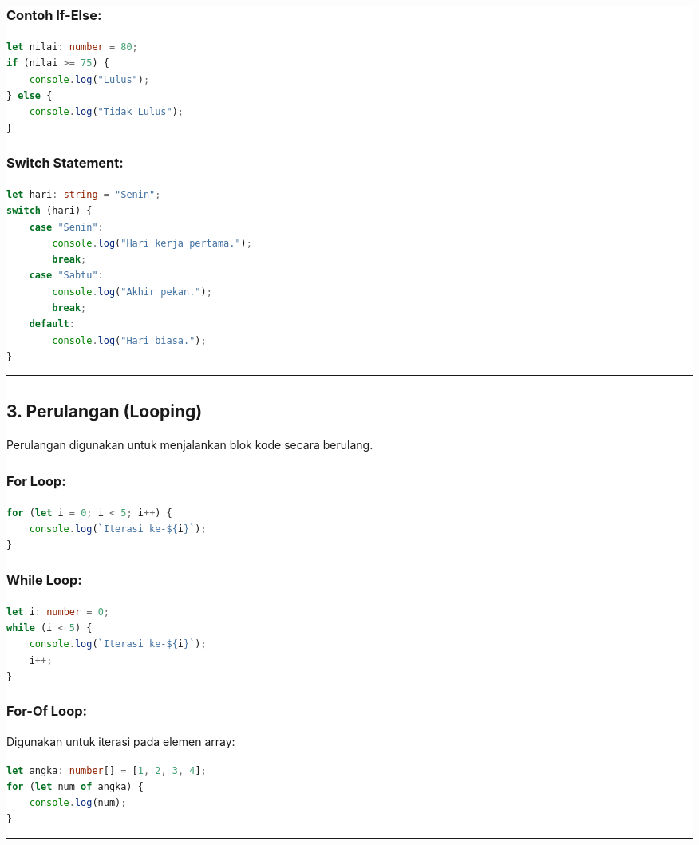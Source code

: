 ### Contoh If-Else:
```typescript
let nilai: number = 80;
if (nilai >= 75) {
    console.log("Lulus");
} else {
    console.log("Tidak Lulus");
}
```

### Switch Statement:
```typescript
let hari: string = "Senin";
switch (hari) {
    case "Senin":
        console.log("Hari kerja pertama.");
        break;
    case "Sabtu":
        console.log("Akhir pekan.");
        break;
    default:
        console.log("Hari biasa.");
}
```

---

## 3. **Perulangan (Looping)**
Perulangan digunakan untuk menjalankan blok kode secara berulang.

### For Loop:
```typescript
for (let i = 0; i < 5; i++) {
    console.log(`Iterasi ke-${i}`);
}
```

### While Loop:
```typescript
let i: number = 0;
while (i < 5) {
    console.log(`Iterasi ke-${i}`);
    i++;
}
```

### For-Of Loop:
Digunakan untuk iterasi pada elemen array:
```typescript
let angka: number[] = [1, 2, 3, 4];
for (let num of angka) {
    console.log(num);
}
```

---